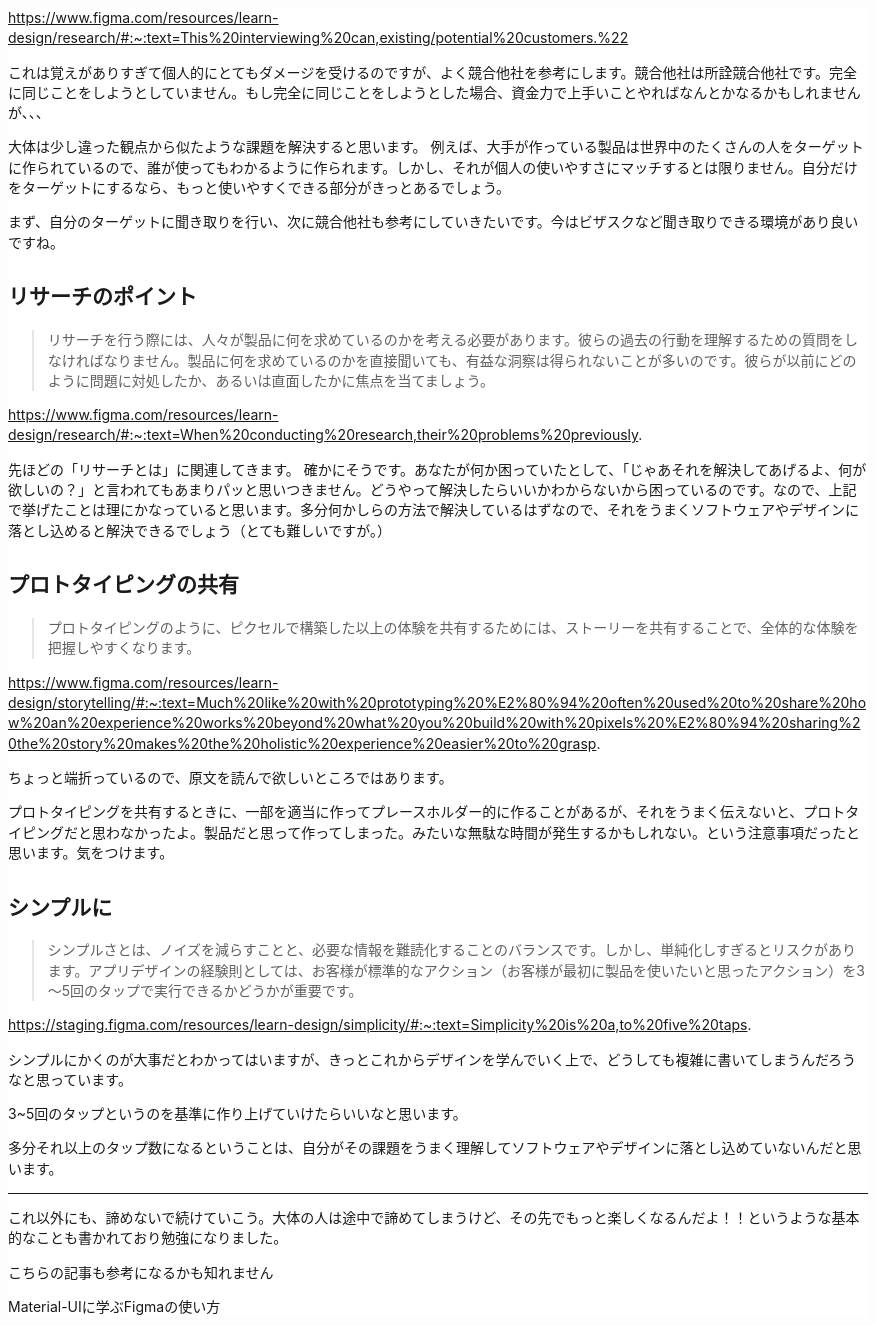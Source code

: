 https://www.figma.com/resources/learn-design/research/#:~:text=This%20interviewing%20can,existing/potential%20customers.%22

これは覚えがありすぎて個人的にとてもダメージを受けるのですが、よく競合他社を参考にします。競合他社は所詮競合他社です。完全に同じことをしようとしていません。もし完全に同じことをしようとした場合、資金力で上手いことやればなんとかなるかもしれませんが、、、

大体は少し違った観点から似たような課題を解決すると思います。
例えば、大手が作っている製品は世界中のたくさんの人をターゲットに作られているので、誰が使ってもわかるように作られます。しかし、それが個人の使いやすさにマッチするとは限りません。自分だけをターゲットにするなら、もっと使いやすくできる部分がきっとあるでしょう。

まず、自分のターゲットに聞き取りを行い、次に競合他社も参考にしていきたいです。今はビザスクなど聞き取りできる環境があり良いですね。

## リサーチのポイント

>リサーチを行う際には、人々が製品に何を求めているのかを考える必要があります。彼らの過去の行動を理解するための質問をしなければなりません。製品に何を求めているのかを直接聞いても、有益な洞察は得られないことが多いのです。彼らが以前にどのように問題に対処したか、あるいは直面したかに焦点を当てましょう。

https://www.figma.com/resources/learn-design/research/#:~:text=When%20conducting%20research,their%20problems%20previously.

先ほどの「リサーチとは」に関連してきます。
確かにそうです。あなたが何か困っていたとして、「じゃあそれを解決してあげるよ、何が欲しいの？」と言われてもあまりパッと思いつきません。どうやって解決したらいいかわからないから困っているのです。なので、上記で挙げたことは理にかなっていると思います。多分何かしらの方法で解決しているはずなので、それをうまくソフトウェアやデザインに落とし込めると解決できるでしょう（とても難しいですが。）

## プロトタイピングの共有

>プロトタイピングのように、ピクセルで構築した以上の体験を共有するためには、ストーリーを共有することで、全体的な体験を把握しやすくなります。

https://www.figma.com/resources/learn-design/storytelling/#:~:text=Much%20like%20with%20prototyping%20%E2%80%94%20often%20used%20to%20share%20how%20an%20experience%20works%20beyond%20what%20you%20build%20with%20pixels%20%E2%80%94%20sharing%20the%20story%20makes%20the%20holistic%20experience%20easier%20to%20grasp.

ちょっと端折っているので、原文を読んで欲しいところではあります。

プロトタイピングを共有するときに、一部を適当に作ってプレースホルダー的に作ることがあるが、それをうまく伝えないと、プロトタイピングだと思わなかったよ。製品だと思って作ってしまった。みたいな無駄な時間が発生するかもしれない。という注意事項だったと思います。気をつけます。

## シンプルに

>シンプルさとは、ノイズを減らすことと、必要な情報を難読化することのバランスです。しかし、単純化しすぎるとリスクがあります。アプリデザインの経験則としては、お客様が標準的なアクション（お客様が最初に製品を使いたいと思ったアクション）を3～5回のタップで実行できるかどうかが重要です。

https://staging.figma.com/resources/learn-design/simplicity/#:~:text=Simplicity%20is%20a,to%20five%20taps.

シンプルにかくのが大事だとわかってはいますが、きっとこれからデザインを学んでいく上で、どうしても複雑に書いてしまうんだろうなと思っています。

3~5回のタップというのを基準に作り上げていけたらいいなと思います。

多分それ以上のタップ数になるということは、自分がその課題をうまく理解してソフトウェアやデザインに落とし込めていないんだと思います。

---

これ以外にも、諦めないで続けていこう。大体の人は途中で諦めてしまうけど、その先でもっと楽しくなるんだよ！！というような基本的なことも書かれており勉強になりました。

こちらの記事も参考になるかも知れません

<my-link href="/learn-from-material-ui-how-to-use-figma">Material-UIに学ぶFigmaの使い方</my-link>
